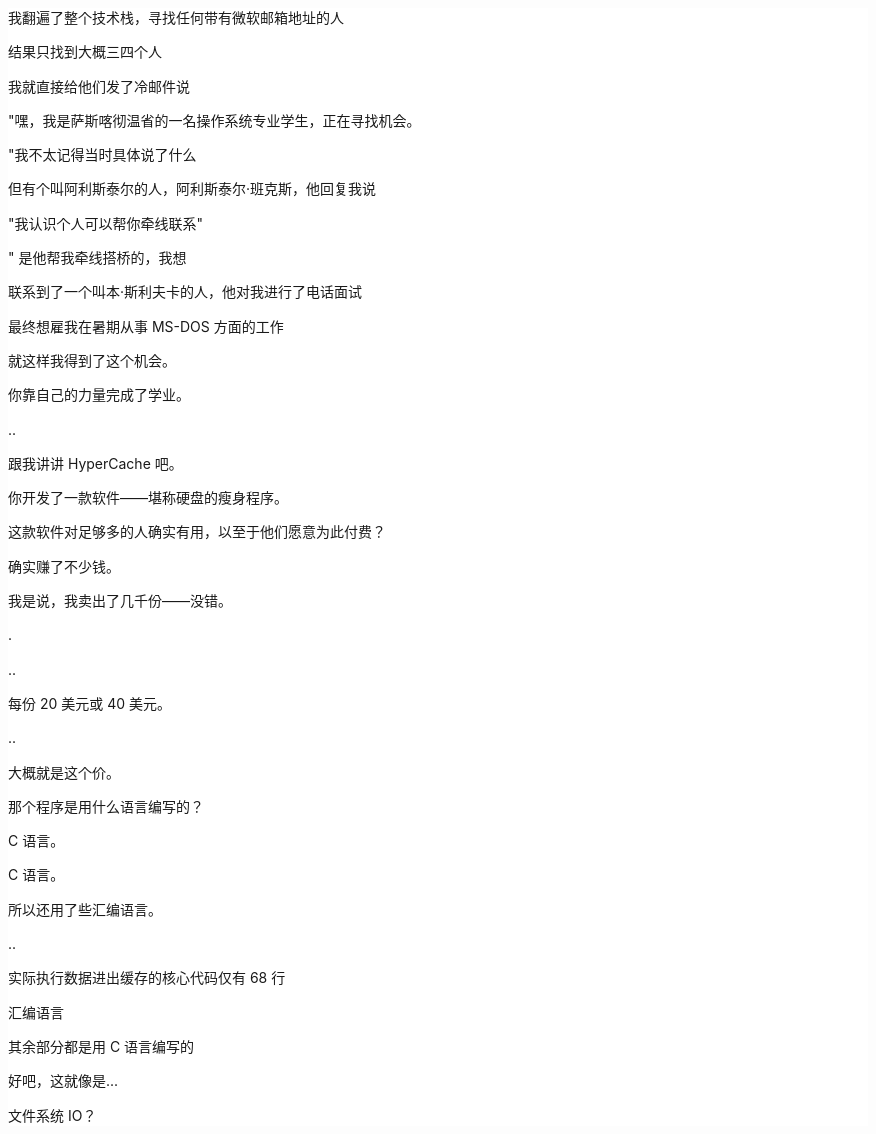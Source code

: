 我翻遍了整个技术栈，寻找任何带有微软邮箱地址的人

结果只找到大概三四个人

我就直接给他们发了冷邮件说

"嘿，我是萨斯喀彻温省的一名操作系统专业学生，正在寻找机会。

"我不太记得当时具体说了什么

但有个叫阿利斯泰尔的人，阿利斯泰尔·班克斯，他回复我说

"我认识个人可以帮你牵线联系"

" 是他帮我牵线搭桥的，我想

联系到了一个叫本·斯利夫卡的人，他对我进行了电话面试

最终想雇我在暑期从事 MS-DOS 方面的工作

就这样我得到了这个机会。

你靠自己的力量完成了学业。

..

跟我讲讲 HyperCache 吧。

你开发了一款软件——堪称硬盘的瘦身程序。

这款软件对足够多的人确实有用，以至于他们愿意为此付费？

确实赚了不少钱。

我是说，我卖出了几千份——没错。

.

..

每份 20 美元或 40 美元。

..

大概就是这个价。

那个程序是用什么语言编写的？

C 语言。

C 语言。

所以还用了些汇编语言。

..

实际执行数据进出缓存的核心代码仅有 68 行

汇编语言

其余部分都是用 C 语言编写的

好吧，这就像是...

文件系统 IO？
